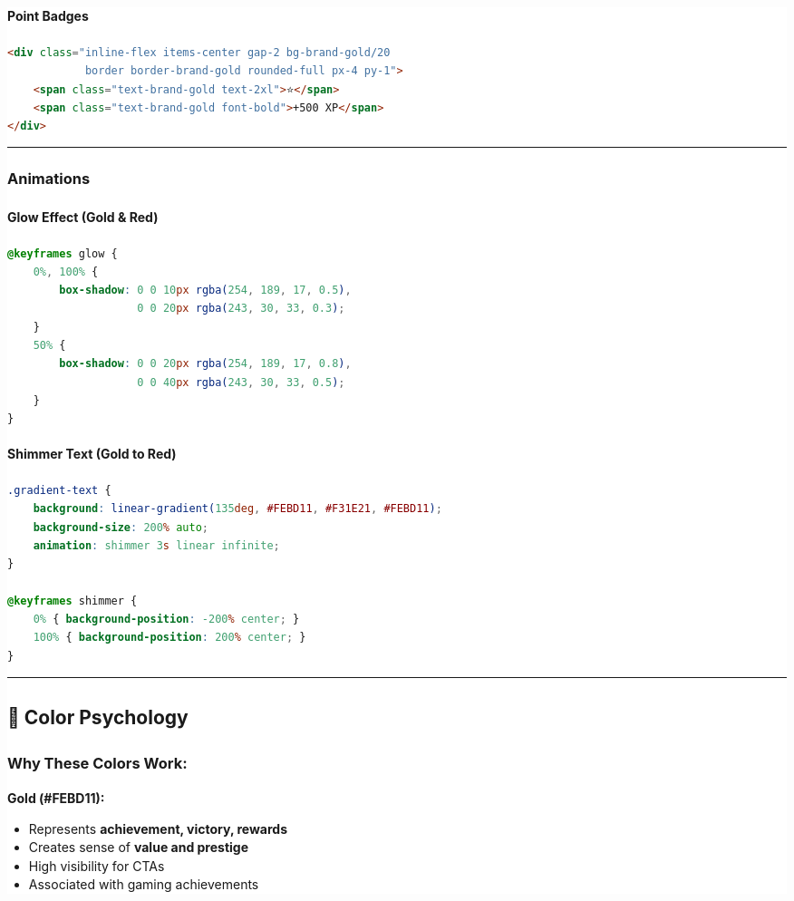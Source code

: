 #### Point Badges
```html
<div class="inline-flex items-center gap-2 bg-brand-gold/20 
            border border-brand-gold rounded-full px-4 py-1">
    <span class="text-brand-gold text-2xl">⭐</span>
    <span class="text-brand-gold font-bold">+500 XP</span>
</div>
```

---

### Animations

#### Glow Effect (Gold & Red)
```css
@keyframes glow {
    0%, 100% { 
        box-shadow: 0 0 10px rgba(254, 189, 17, 0.5), 
                    0 0 20px rgba(243, 30, 33, 0.3); 
    }
    50% { 
        box-shadow: 0 0 20px rgba(254, 189, 17, 0.8), 
                    0 0 40px rgba(243, 30, 33, 0.5); 
    }
}
```

#### Shimmer Text (Gold to Red)
```css
.gradient-text { 
    background: linear-gradient(135deg, #FEBD11, #F31E21, #FEBD11); 
    background-size: 200% auto;
    animation: shimmer 3s linear infinite;
}

@keyframes shimmer {
    0% { background-position: -200% center; }
    100% { background-position: 200% center; }
}
```

---

## 🎨 Color Psychology

### Why These Colors Work:

**Gold (#FEBD11):**
- Represents **achievement, victory, rewards**
- Creates sense of **value and prestige**
- High visibility for CTAs
- Associated with gaming achievements
